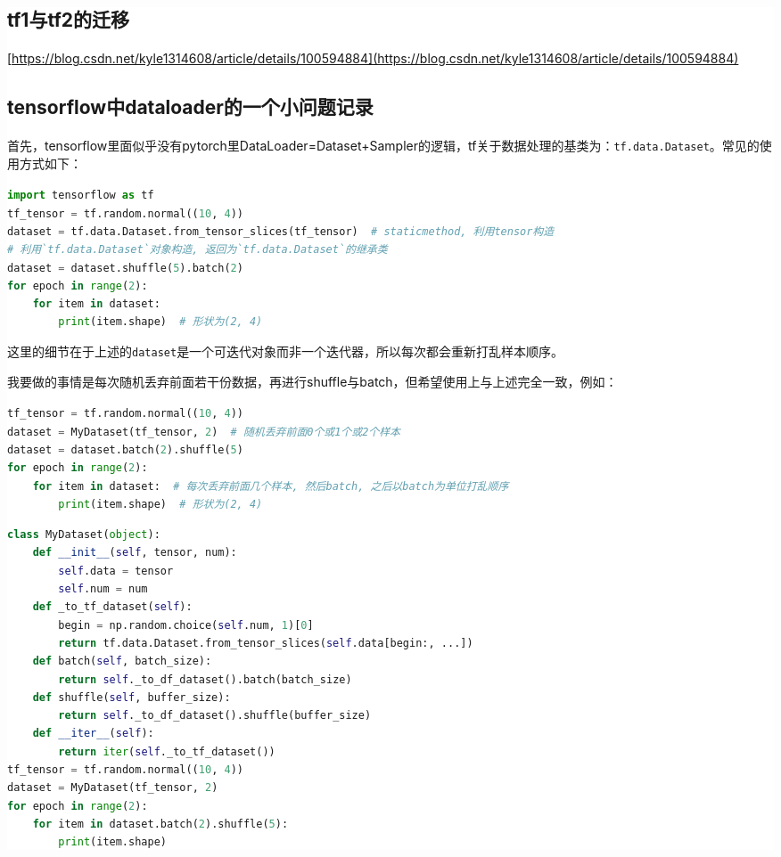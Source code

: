 ## tf1与tf2的迁移

[https://blog.csdn.net/kyle1314608/article/details/100594884](https://blog.csdn.net/kyle1314608/article/details/100594884)

## tensorflow中dataloader的一个小问题记录

首先，tensorflow里面似乎没有pytorch里DataLoader=Dataset+Sampler的逻辑，tf关于数据处理的基类为：`tf.data.Dataset`。常见的使用方式如下：

```python
import tensorflow as tf
tf_tensor = tf.random.normal((10, 4))
dataset = tf.data.Dataset.from_tensor_slices(tf_tensor)  # staticmethod, 利用tensor构造
# 利用`tf.data.Dataset`对象构造, 返回为`tf.data.Dataset`的继承类
dataset = dataset.shuffle(5).batch(2)
for epoch in range(2):
    for item in dataset:
        print(item.shape)  # 形状为(2, 4)
```

这里的细节在于上述的`dataset`是一个可迭代对象而非一个迭代器，所以每次都会重新打乱样本顺序。

我要做的事情是每次随机丢弃前面若干份数据，再进行shuffle与batch，但希望使用上与上述完全一致，例如：

```python
tf_tensor = tf.random.normal((10, 4))
dataset = MyDataset(tf_tensor, 2)  # 随机丢弃前面0个或1个或2个样本
dataset = dataset.batch(2).shuffle(5)
for epoch in range(2):
    for item in dataset:  # 每次丢弃前面几个样本, 然后batch, 之后以batch为单位打乱顺序
        print(item.shape)  # 形状为(2, 4)
```

```python
class MyDataset(object):
    def __init__(self, tensor, num):
        self.data = tensor
        self.num = num
    def _to_tf_dataset(self):
        begin = np.random.choice(self.num, 1)[0]
        return tf.data.Dataset.from_tensor_slices(self.data[begin:, ...])
    def batch(self, batch_size):
        return self._to_df_dataset().batch(batch_size)
    def shuffle(self, buffer_size):
        return self._to_df_dataset().shuffle(buffer_size)
    def __iter__(self):
        return iter(self._to_tf_dataset())
tf_tensor = tf.random.normal((10, 4))
dataset = MyDataset(tf_tensor, 2)
for epoch in range(2):
    for item in dataset.batch(2).shuffle(5):  
        print(item.shape)
```
